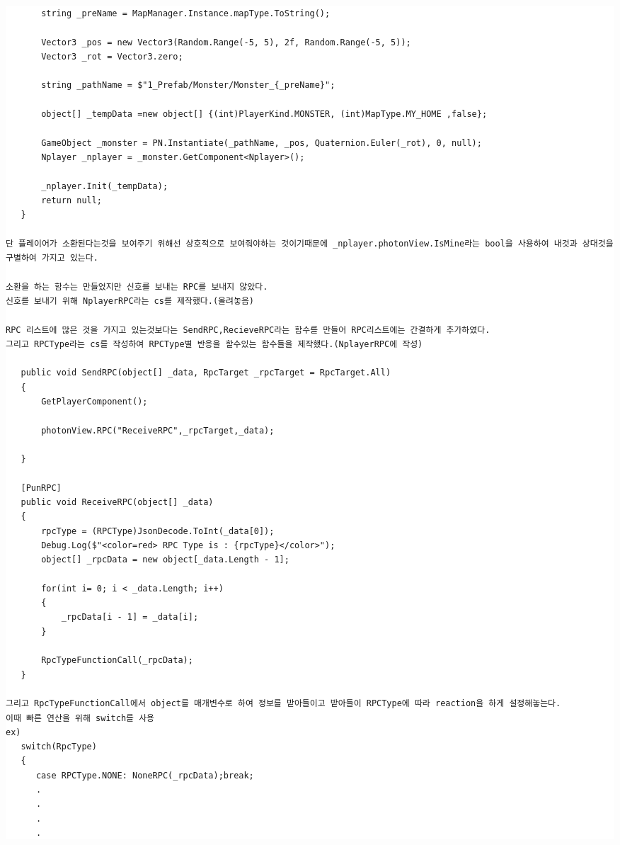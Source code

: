            string _preName = MapManager.Instance.mapType.ToString();

           Vector3 _pos = new Vector3(Random.Range(-5, 5), 2f, Random.Range(-5, 5));
           Vector3 _rot = Vector3.zero;

           string _pathName = $"1_Prefab/Monster/Monster_{_preName}";

           object[] _tempData =new object[] {(int)PlayerKind.MONSTER, (int)MapType.MY_HOME ,false};

           GameObject _monster = PN.Instantiate(_pathName, _pos, Quaternion.Euler(_rot), 0, null);
           Nplayer _nplayer = _monster.GetComponent<Nplayer>();

           _nplayer.Init(_tempData);
           return null;
       }
       
    단 플레이어가 소환된다는것을 보여주기 위해선 상호적으로 보여줘야하는 것이기때문에 _nplayer.photonView.IsMine라는 bool을 사용하여 내것과 상대것을 구별하여 가지고 있는다.
    
    소환을 하는 함수는 만들었지만 신호를 보내는 RPC를 보내지 않았다.
    신호를 보내기 위해 NplayerRPC라는 cs를 제작했다.(올려놓음)
    
    RPC 리스트에 많은 것을 가지고 있는것보다는 SendRPC,RecieveRPC라는 함수를 만들어 RPC리스트에는 간결하게 추가하였다.
    그리고 RPCType라는 cs를 작성하여 RPCType별 반응을 할수있는 함수들을 제작했다.(NplayerRPC에 작성)
    
       public void SendRPC(object[] _data, RpcTarget _rpcTarget = RpcTarget.All)
       {
           GetPlayerComponent();

           photonView.RPC("ReceiveRPC",_rpcTarget,_data);

       }

       [PunRPC]
       public void ReceiveRPC(object[] _data)
       {
           rpcType = (RPCType)JsonDecode.ToInt(_data[0]);
           Debug.Log($"<color=red> RPC Type is : {rpcType}</color>");
           object[] _rpcData = new object[_data.Length - 1];

           for(int i= 0; i < _data.Length; i++)
           {
               _rpcData[i - 1] = _data[i];
           }

           RpcTypeFunctionCall(_rpcData);
       }
    
    그리고 RpcTypeFunctionCall에서 object를 매개변수로 하여 정보를 받아들이고 받아들이 RPCType에 따라 reaction을 하게 설정해놓는다.
    이때 빠른 연산을 위해 switch를 사용
    ex) 
       switch(RpcType)
       {
          case RPCType.NONE: NoneRPC(_rpcData);break;
          .
          .
          .
          .
          